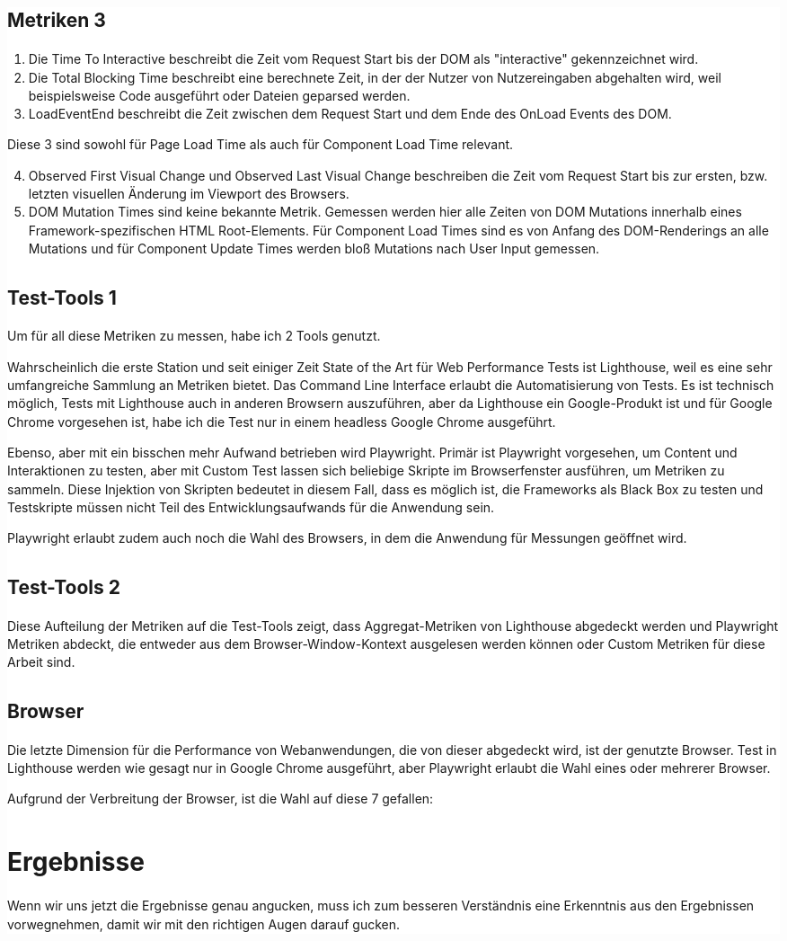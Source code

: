 ## Metriken 3
1. Die Time To Interactive beschreibt die Zeit vom Request Start bis der DOM als "interactive" gekennzeichnet wird.
2. Die Total Blocking Time beschreibt eine berechnete Zeit, in der der Nutzer von Nutzereingaben abgehalten wird, weil beispielsweise Code ausgeführt oder Dateien geparsed werden.
3. LoadEventEnd beschreibt die Zeit zwischen dem Request Start und dem Ende des OnLoad Events des DOM.

Diese 3 sind sowohl für Page Load Time als auch für Component Load Time relevant.

4. Observed First Visual Change und Observed Last Visual Change beschreiben die Zeit vom Request Start bis zur ersten, bzw. letzten visuellen Änderung im Viewport des Browsers.
5. DOM Mutation Times sind keine bekannte Metrik. Gemessen werden hier alle Zeiten von DOM Mutations innerhalb eines Framework-spezifischen HTML Root-Elements. Für Component Load Times sind es von Anfang des DOM-Renderings an alle Mutations und für Component Update Times werden bloß Mutations nach User Input gemessen.

## Test-Tools 1
Um für all diese Metriken zu messen, habe ich 2 Tools genutzt.

Wahrscheinlich die erste Station und seit einiger Zeit State of the Art für Web Performance Tests ist Lighthouse, weil es eine sehr umfangreiche Sammlung an Metriken bietet. Das Command Line Interface erlaubt die Automatisierung von Tests. Es ist technisch möglich, Tests mit Lighthouse auch in anderen Browsern auszuführen, aber da Lighthouse ein Google-Produkt ist und für Google Chrome vorgesehen ist, habe ich die Test nur in einem headless Google Chrome ausgeführt.

Ebenso, aber mit ein bisschen mehr Aufwand betrieben wird Playwright. Primär ist Playwright vorgesehen, um Content und Interaktionen zu testen, aber mit Custom Test lassen sich beliebige Skripte im Browserfenster ausführen, um Metriken zu sammeln. Diese Injektion von Skripten bedeutet in diesem Fall, dass es möglich ist, die Frameworks als Black Box zu testen und Testskripte müssen nicht Teil des Entwicklungsaufwands für die Anwendung sein.

Playwright erlaubt zudem auch noch die Wahl des Browsers, in dem die Anwendung für Messungen geöffnet wird.

## Test-Tools 2
Diese Aufteilung der Metriken auf die Test-Tools zeigt, dass Aggregat-Metriken von Lighthouse abgedeckt werden und Playwright Metriken abdeckt, die entweder aus dem Browser-Window-Kontext ausgelesen werden können oder Custom Metriken für diese Arbeit sind. 

## Browser
Die letzte Dimension für die Performance von Webanwendungen, die von dieser abgedeckt wird, ist der genutzte Browser. Test in Lighthouse werden wie gesagt nur in Google Chrome ausgeführt, aber Playwright erlaubt die Wahl eines oder mehrerer Browser.

Aufgrund der Verbreitung der Browser, ist die Wahl auf diese 7 gefallen:

<VORLESEN>
<PAUSE>

# Ergebnisse
Wenn wir uns jetzt die Ergebnisse genau angucken, muss ich zum besseren Verständnis eine Erkenntnis aus den Ergebnissen vorwegnehmen, damit wir mit den richtigen Augen darauf gucken.
